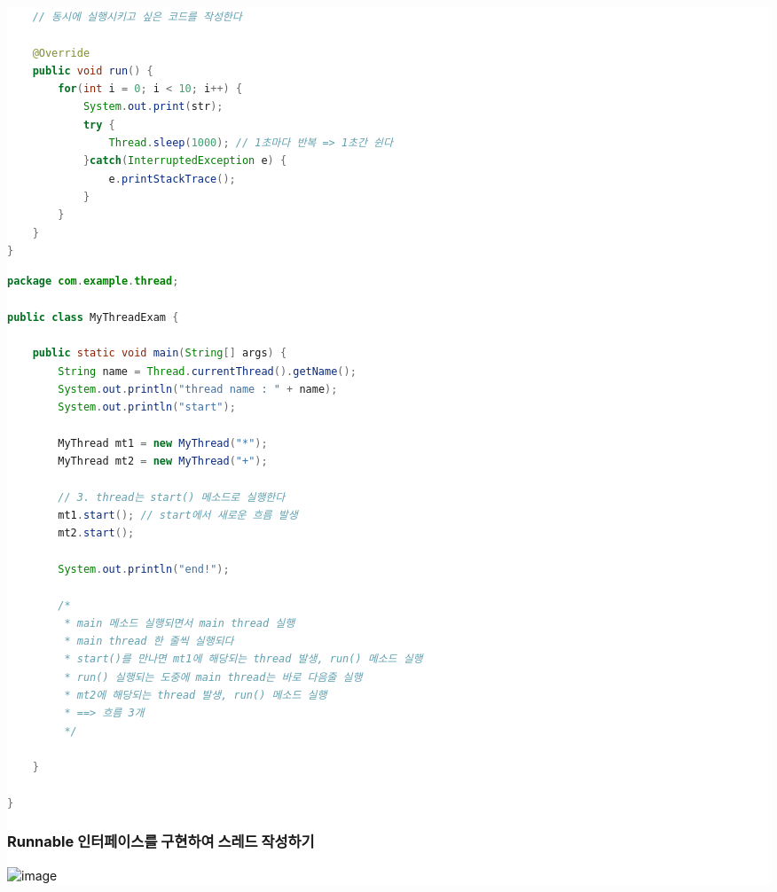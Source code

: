```java
	// 동시에 실행시키고 싶은 코드를 작성한다 
	
	@Override
	public void run() {
		for(int i = 0; i < 10; i++) {
			System.out.print(str);
			try {
				Thread.sleep(1000); // 1초마다 반복 => 1초간 쉰다
			}catch(InterruptedException e) {
				e.printStackTrace();
			}
		}
	}
}
```

```java
package com.example.thread;

public class MyThreadExam {

	public static void main(String[] args) {
		String name = Thread.currentThread().getName();
		System.out.println("thread name : " + name);
		System.out.println("start");
		
		MyThread mt1 = new MyThread("*");
		MyThread mt2 = new MyThread("+");
		
		// 3. thread는 start() 메소드로 실행한다 
		mt1.start(); // start에서 새로운 흐름 발생 
		mt2.start();
		
		System.out.println("end!");
		
		/*
		 * main 메소드 실행되면서 main thread 실행
		 * main thread 한 줄씩 실행되다
		 * start()를 만나면 mt1에 해당되는 thread 발생, run() 메소드 실행
		 * run() 실행되는 도중에 main thread는 바로 다음줄 실행
		 * mt2에 해당되는 thread 발생, run() 메소드 실행 
		 * ==> 흐름 3개 
		 */

	}

}
```

### Runnable 인터페이스를 구현하여 스레드 작성하기 
<img width="312" alt="image" src="https://github.com/suuxxirr/STUDY/assets/102400242/2dcabb0d-ee0c-42b5-bd57-2229c73124f2">
